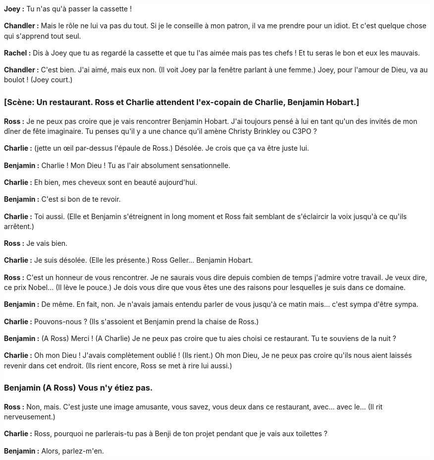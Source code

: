 **Joey :** Tu n'as qu'à passer la cassette !

**Chandler :** Mais le rôle ne lui va pas du tout. Si je le conseille à mon patron, il va me prendre pour un idiot. Et c'est quelque chose qui s'apprend tout seul.

**Rachel :** Dis à Joey que tu as regardé la cassette et que tu l'as aimée mais pas tes chefs ! Et tu seras le bon et eux les mauvais.

**Chandler :** C'est bien. J'ai aimé, mais eux non. (Il voit Joey par la fenêtre parlant à une femme.) Joey, pour l'amour de Dieu, va au boulot ! (Joey court.)

### [Scène: Un restaurant. Ross et Charlie attendent l'ex-copain de Charlie, Benjamin Hobart.]

**Ross :** Je ne peux pas croire que je vais rencontrer Benjamin Hobart. J'ai toujours pensé à lui en tant qu'un des invités de mon dîner de fête imaginaire. Tu penses qu'il y a une chance qu'il amène Christy Brinkley ou C3PO ?

**Charlie :** (jette un œil par-dessus l'épaule de Ross.) Désolée. Je crois que ça va être juste lui.

**Benjamin :** Charlie ! Mon Dieu ! Tu as l'air absolument sensationnelle.

**Charlie :** Eh bien, mes cheveux sont en beauté aujourd'hui.

**Benjamin :** C'est si bon de te revoir.

**Charlie :** Toi aussi. (Elle et Benjamin s'étreignent in long moment et Ross fait semblant de s'éclaircir la voix jusqu'à ce qu'ils arrêtent.)

**Ross :** Je vais bien.

**Charlie :** Je suis désolée. (Elle les présente.) Ross Geller... Benjamin Hobart.

**Ross :** C'est un honneur de vous rencontrer. Je ne saurais vous dire depuis combien de temps j'admire votre travail. Je veux dire, ce prix Nobel... (Il lève le pouce.) Je dois vous dire que vous êtes une des raisons pour lesquelles je suis dans ce domaine.

**Benjamin :** De même. En fait, non. Je n'avais jamais entendu parler de vous jusqu'à ce matin mais... c'est sympa d'être sympa.

**Charlie :** Pouvons-nous ? (Ils s'assoient et Benjamin prend la chaise de Ross.)

**Benjamin :** (A Ross) Merci ! (A Charlie) Je ne peux pas croire que tu aies choisi ce restaurant. Tu te souviens de la nuit ?

**Charlie :** Oh mon Dieu ! J'avais complètement oublié ! (Ils rient.) Oh mon Dieu, Je ne peux pas croire qu'ils nous aient laissés revenir dans cet endroit. (Ils rient encore, Ross se met à rire lui aussi.)

### Benjamin (A Ross) Vous n'y étiez pas.

**Ross :** Non, mais. C'est juste une image amusante, vous savez, vous deux dans ce restaurant, avec... avec le... (Il rit nerveusement.)

**Charlie :** Ross, pourquoi ne parlerais-tu pas à Benji de ton projet pendant que je vais aux toilettes ?

**Benjamin :** Alors, parlez-m'en.
